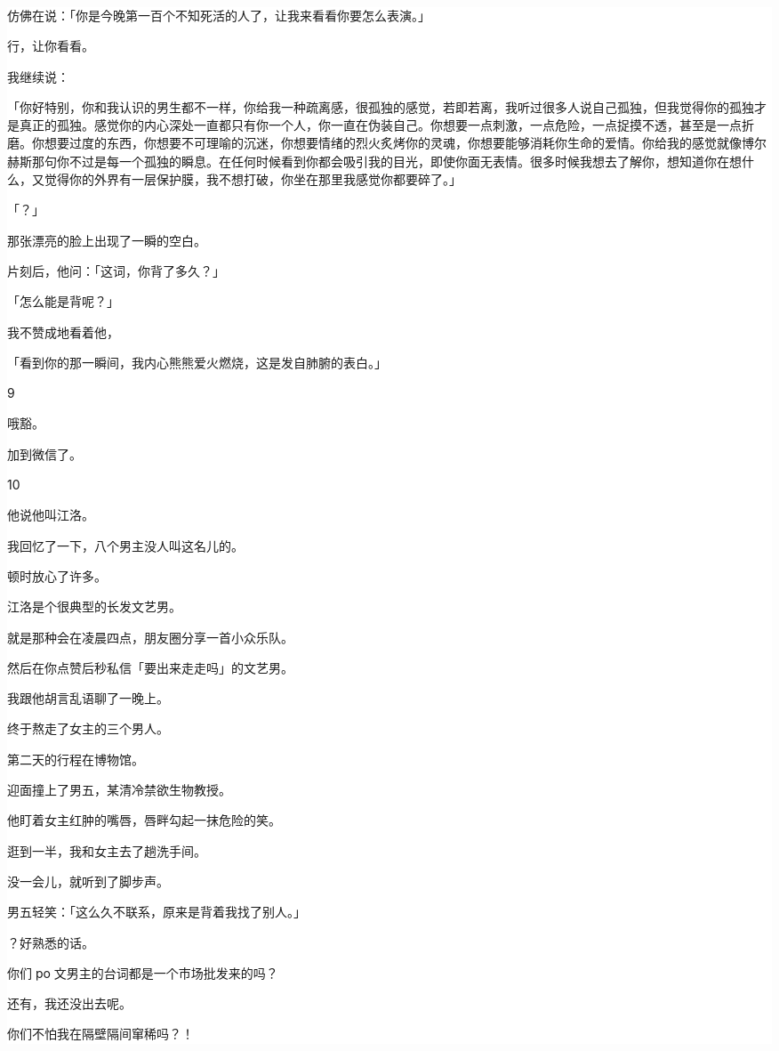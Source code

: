 仿佛在说：「你是今晚第⼀百个不知死活的⼈了，让我来看看你要怎么表演。」

⾏，让你看看。

我继续说：

「你好特别，你和我认识的男⽣都不⼀样，你给我⼀种疏离感，很孤独的感觉，若即若离，我听过很多⼈说自己孤独，但我觉得你的孤独才是真正的孤独。感觉你的内心深处⼀直都只有你⼀个⼈，你⼀直在伪装自己。你想要⼀点刺激，⼀点危险，⼀点捉摸不透，甚至是⼀点折磨。你想要过度的东西，你想要不可理喻的沉迷，你想要情绪的烈火炙烤你的灵魂，你想要能够消耗你⽣命的爱情。你给我的感觉就像博尔赫斯那句你不过是每⼀个孤独的瞬息。在任何时候看到你都会吸引我的目光，即使你面无表情。很多时候我想去了解你，想知道你在想什么，又觉得你的外界有⼀层保护膜，我不想打破，你坐在那里我感觉你都要碎了。」

「？」

那张漂亮的脸上出现了⼀瞬的空白。

片刻后，他问：「这词，你背了多久？」

「怎么能是背呢？」

我不赞成地看着他，

「看到你的那⼀瞬间，我内心熊熊爱火燃烧，这是发自肺腑的表白。」

9

哦豁。

加到微信了。

10

他说他叫江洛。

我回忆了⼀下，八个男主没⼈叫这名儿的。

顿时放心了许多。

江洛是个很典型的长发文艺男。

就是那种会在凌晨四点，朋友圈分享⼀首小众乐队。

然后在你点赞后秒私信「要出来走走吗」的文艺男。

我跟他胡言乱语聊了⼀晚上。

终于熬走了女主的三个男⼈。

第二天的⾏程在博物馆。

迎面撞上了男五，某清冷禁欲⽣物教授。

他盯着女主红肿的嘴唇，唇畔勾起⼀抹危险的笑。

逛到⼀半，我和女主去了趟洗手间。

没⼀会儿，就听到了脚步声。

男五轻笑：「这么久不联系，原来是背着我找了别⼈。」

？好熟悉的话。

你们 po 文男主的台词都是⼀个市场批发来的吗？

还有，我还没出去呢。

你们不怕我在隔壁隔间窜稀吗？！
